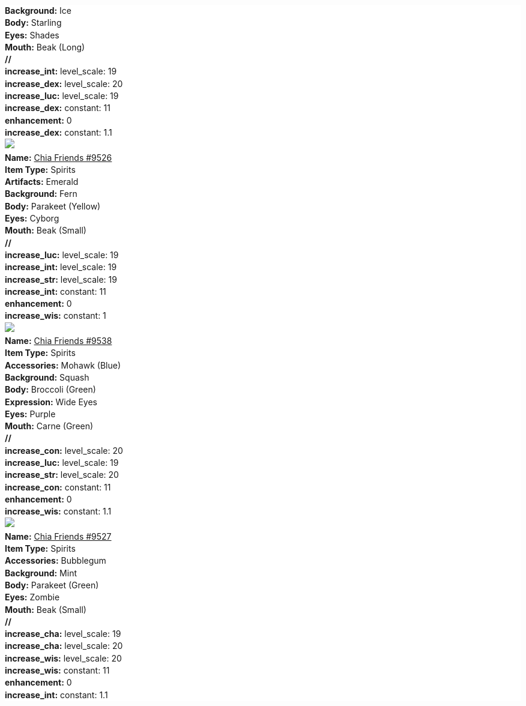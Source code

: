 <div><strong>Background:</strong> Ice</div>
<div><strong>Body:</strong> Starling</div>
<div><strong>Eyes:</strong> Shades</div>
<div><strong>Mouth:</strong> Beak (Long)</div>
<div><strong>//</strong></div><div><strong>increase_int:</strong> level_scale: 19</div>
<div><strong>increase_dex:</strong> level_scale: 20</div>
<div><strong>increase_luc:</strong> level_scale: 19</div>
<div><strong>increase_dex:</strong> constant: 11</div>
<div><strong>enhancement:</strong> 0</div>
<div><strong>increase_dex:</strong> constant: 1.1</div>
</div>
<div class="item_thumbnail">
<a href="https://mintgarden.io/nfts/nft1y8pvcq9zrdf9qx9tzter4vklep87hemhhmtx72pfflphjw8gmh3q5x45hf"><img loading="lazy" src="https://assets.mainnet.mintgarden.io/thumbnails/7b3132264cef062bd71d14327cbea272b51267f64e1dc882d92927f9f31df2ea.png"></a>
<div><strong>Name:</strong> <a href="https://mintgarden.io/nfts/nft1y8pvcq9zrdf9qx9tzter4vklep87hemhhmtx72pfflphjw8gmh3q5x45hf">Chia Friends #9526</a></div>
<div><strong>Item Type:</strong> Spirits</div>
<div><strong>Artifacts:</strong> Emerald</div>
<div><strong>Background:</strong> Fern</div>
<div><strong>Body:</strong> Parakeet (Yellow)</div>
<div><strong>Eyes:</strong> Cyborg</div>
<div><strong>Mouth:</strong> Beak (Small)</div>
<div><strong>//</strong></div><div><strong>increase_luc:</strong> level_scale: 19</div>
<div><strong>increase_int:</strong> level_scale: 19</div>
<div><strong>increase_str:</strong> level_scale: 19</div>
<div><strong>increase_int:</strong> constant: 11</div>
<div><strong>enhancement:</strong> 0</div>
<div><strong>increase_wis:</strong> constant: 1</div>
</div>
<div class="item_thumbnail">
<a href="https://mintgarden.io/nfts/nft1dl86gvfmfwm3y4ftj9fndqpwy0k6f9rnd7ynt2j4ar37dn499y0qt5pqz2"><img loading="lazy" src="https://assets.mainnet.mintgarden.io/thumbnails/19128092300567a1ba6b7a867e8abb7b952af5e26986fb0253765bf42f40849d.png"></a>
<div><strong>Name:</strong> <a href="https://mintgarden.io/nfts/nft1dl86gvfmfwm3y4ftj9fndqpwy0k6f9rnd7ynt2j4ar37dn499y0qt5pqz2">Chia Friends #9538</a></div>
<div><strong>Item Type:</strong> Spirits</div>
<div><strong>Accessories:</strong> Mohawk (Blue)</div>
<div><strong>Background:</strong> Squash</div>
<div><strong>Body:</strong> Broccoli (Green)</div>
<div><strong>Expression:</strong> Wide Eyes</div>
<div><strong>Eyes:</strong> Purple</div>
<div><strong>Mouth:</strong> Carne (Green)</div>
<div><strong>//</strong></div><div><strong>increase_con:</strong> level_scale: 20</div>
<div><strong>increase_luc:</strong> level_scale: 19</div>
<div><strong>increase_str:</strong> level_scale: 20</div>
<div><strong>increase_con:</strong> constant: 11</div>
<div><strong>enhancement:</strong> 0</div>
<div><strong>increase_wis:</strong> constant: 1.1</div>
</div>
<div class="item_thumbnail">
<a href="https://mintgarden.io/nfts/nft1w8ndcuswr9q959p6us6zzhdkpphsr2f5galvf8phga3utzvd3g6qhq3nsn"><img loading="lazy" src="https://assets.mainnet.mintgarden.io/thumbnails/8a00d78e468e84b4def448b99c308684289e215cff12b2810aee42c5873a6e7a.png"></a>
<div><strong>Name:</strong> <a href="https://mintgarden.io/nfts/nft1w8ndcuswr9q959p6us6zzhdkpphsr2f5galvf8phga3utzvd3g6qhq3nsn">Chia Friends #9527</a></div>
<div><strong>Item Type:</strong> Spirits</div>
<div><strong>Accessories:</strong> Bubblegum</div>
<div><strong>Background:</strong> Mint</div>
<div><strong>Body:</strong> Parakeet (Green)</div>
<div><strong>Eyes:</strong> Zombie</div>
<div><strong>Mouth:</strong> Beak (Small)</div>
<div><strong>//</strong></div><div><strong>increase_cha:</strong> level_scale: 19</div>
<div><strong>increase_cha:</strong> level_scale: 20</div>
<div><strong>increase_wis:</strong> level_scale: 20</div>
<div><strong>increase_wis:</strong> constant: 11</div>
<div><strong>enhancement:</strong> 0</div>
<div><strong>increase_int:</strong> constant: 1.1</div>